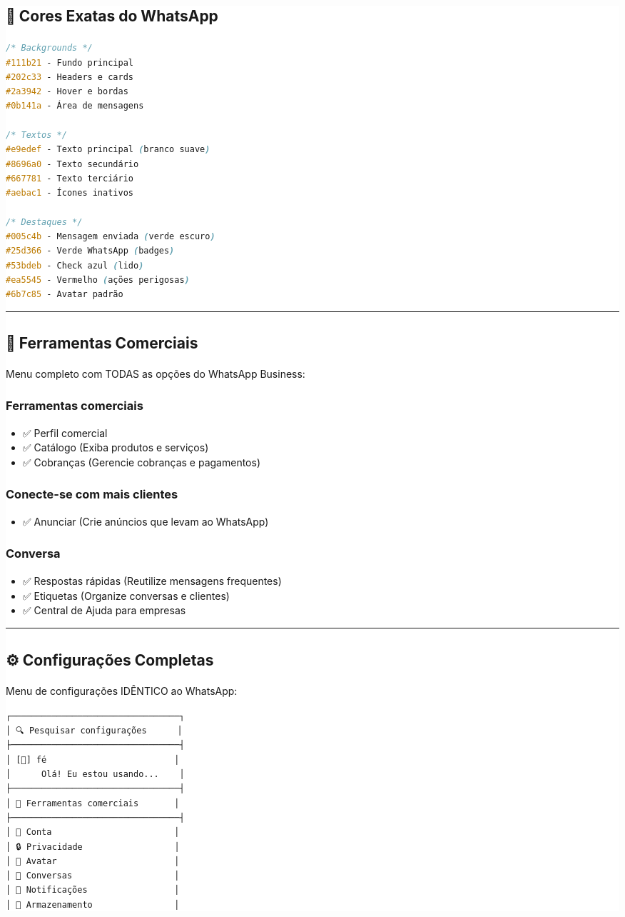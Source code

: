 ## 🎨 Cores Exatas do WhatsApp

```css
/* Backgrounds */
#111b21 - Fundo principal
#202c33 - Headers e cards
#2a3942 - Hover e bordas
#0b141a - Área de mensagens

/* Textos */
#e9edef - Texto principal (branco suave)
#8696a0 - Texto secundário
#667781 - Texto terciário
#aebac1 - Ícones inativos

/* Destaques */
#005c4b - Mensagem enviada (verde escuro)
#25d366 - Verde WhatsApp (badges)
#53bdeb - Check azul (lido)
#ea5545 - Vermelho (ações perigosas)
#6b7c85 - Avatar padrão
```

---

## 💼 Ferramentas Comerciais

Menu completo com TODAS as opções do WhatsApp Business:

### **Ferramentas comerciais**
- ✅ Perfil comercial
- ✅ Catálogo (Exiba produtos e serviços)
- ✅ Cobranças (Gerencie cobranças e pagamentos)

### **Conecte-se com mais clientes**
- ✅ Anunciar (Crie anúncios que levam ao WhatsApp)

### **Conversa**
- ✅ Respostas rápidas (Reutilize mensagens frequentes)
- ✅ Etiquetas (Organize conversas e clientes)
- ✅ Central de Ajuda para empresas

---

## ⚙️ Configurações Completas

Menu de configurações IDÊNTICO ao WhatsApp:

```
┌─────────────────────────────────┐
│ 🔍 Pesquisar configurações      │
├─────────────────────────────────┤
│ [👤] fé                         │
│      Olá! Eu estou usando...    │
├─────────────────────────────────┤
│ 💼 Ferramentas comerciais       │
├─────────────────────────────────┤
│ 🔑 Conta                        │
│ 🔒 Privacidade                  │
│ 👤 Avatar                       │
│ 💬 Conversas                    │
│ 🔔 Notificações                 │
│ 💾 Armazenamento                │
```